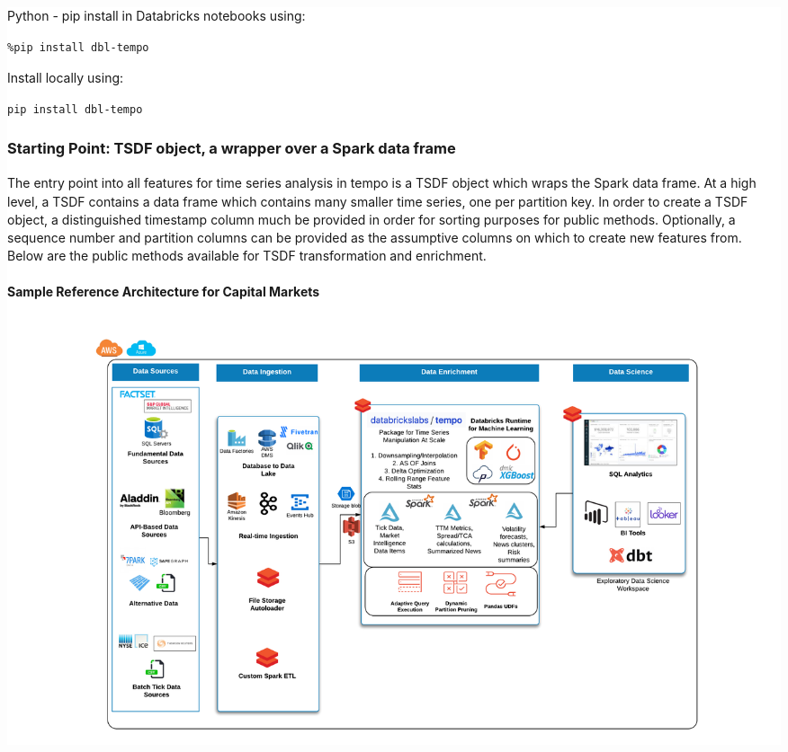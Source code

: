 Python - pip install in Databricks notebooks using:

```shell
%pip install dbl-tempo
```

Install locally using: 

```shell
pip install dbl-tempo
```


### Starting Point: TSDF object, a wrapper over a Spark data frame
The entry point into all features for time series analysis in tempo is a TSDF object which wraps the Spark data frame. At a high level, a TSDF contains a data frame which contains many smaller time series, one per partition key. In order to create a TSDF object, a distinguished timestamp column much be provided in order for sorting purposes for public methods. Optionally, a sequence number and partition columns can be provided as the assumptive columns on which to create new features from. Below are the public methods available for TSDF transformation and enrichment.

#### Sample Reference Architecture for Capital Markets

<p align="center">
  <img src="ts_in_fs.png" width="700px"/>
</p>
